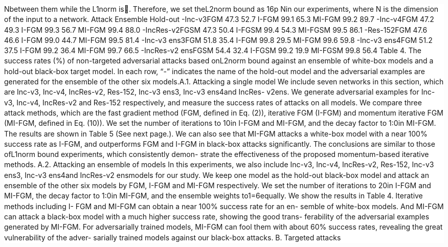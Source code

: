 Nbetween them while the L1norm is. Therefore,
we set theL2norm bound as 16p
Nin our experiments, where N
is the dimension of the input to a network.
Attack Ensemble Hold-out
-Inc-v3FGM 47.3 52.7
I-FGM 99.1 65.3
MI-FGM 99.2 89.7
-Inc-v4FGM 47.2 49.3
I-FGM 99.3 56.7
MI-FGM 99.4 88.0
-IncRes-v2FGSM 47.3 50.4
I-FGSM 99.4 54.3
MI-FGSM 99.5 86.1
-Res-152FGM 47.6 46.6
I-FGM 99.0 44.7
MI-FGM 99.5 81.4
-Inc-v3 ens3FGM 51.8 35.4
I-FGM 99.8 29.5
MI-FGM 99.6 59.8
-Inc-v3 ens4FGM 51.2 37.5
I-FGM 99.2 36.4
MI-FGM 99.7 66.5
-IncRes-v2 ensFGSM 54.4 32.4
I-FGSM 99.2 19.9
MI-FGSM 99.8 56.4
Table 4. The success rates (%) of non-targeted adversarial attacks
based onL2norm bound against an ensemble of white-box models
and a hold-out black-box target model. In each row, “-” indicates
the name of the hold-out model and the adversarial examples are
generated for the ensemble of the other six models.A.1. Attacking a single model
We include seven networks in this section, which are Inc-v3,
Inc-v4, IncRes-v2, Res-152, Inc-v3 ens3, Inc-v3 ens4and IncRes-
v2ens. We generate adversarial examples for Inc-v3, Inc-v4,
IncRes-v2 and Res-152 respectively, and measure the success rates
of attacks on all models. We compare three attack methods, which
are the fast gradient method (FGM, deﬁned in Eq. (2)), iterative
FGM (I-FGM) and momentum iterative FGM (MI-FGM, deﬁned
in Eq. (10)). We set the number of iterations to 10in I-FGM and
MI-FGM, and the decay factor to 1:0in MI-FGM.
The results are shown in Table 5 (See next page.). We can
also see that MI-FGM attacks a white-box model with a near
100% success rate as I-FGM, and outperforms FGM and I-FGM
in black-box attacks signiﬁcantly. The conclusions are similar to
those ofL1norm bound experiments, which consistently demon-
strate the effectiveness of the proposed momentum-based iterative
methods.
A.2. Attacking an ensemble of models
In this experiments, we also include Inc-v3, Inc-v4, IncRes-v2,
Res-152, Inc-v3 ens3, Inc-v3 ens4and IncRes-v2 ensmodels for our
study. We keep one model as the hold-out black-box model and
attack an ensemble of the other six models by FGM, I-FGM and
MI-FGM respectively. We set the number of iterations to 20in
I-FGM and MI-FGM, the decay factor to 1:0in MI-FGM, and the
ensemble weights to1=6equally.
We show the results in Table 4. Iterative methods including I-
FGM and MI-FGM can obtain a near 100% success rate for an en-
semble of white-box models. And MI-FGM can attack a black-box
model with a much higher success rate, showing the good trans-
ferability of the adversarial examples generated by MI-FGM. For
adversarially trained models, MI-FGM can fool them with about
60% success rates, revealing the great vulnerability of the adver-
sarially trained models against our black-box attacks.
B. Targeted attacks
